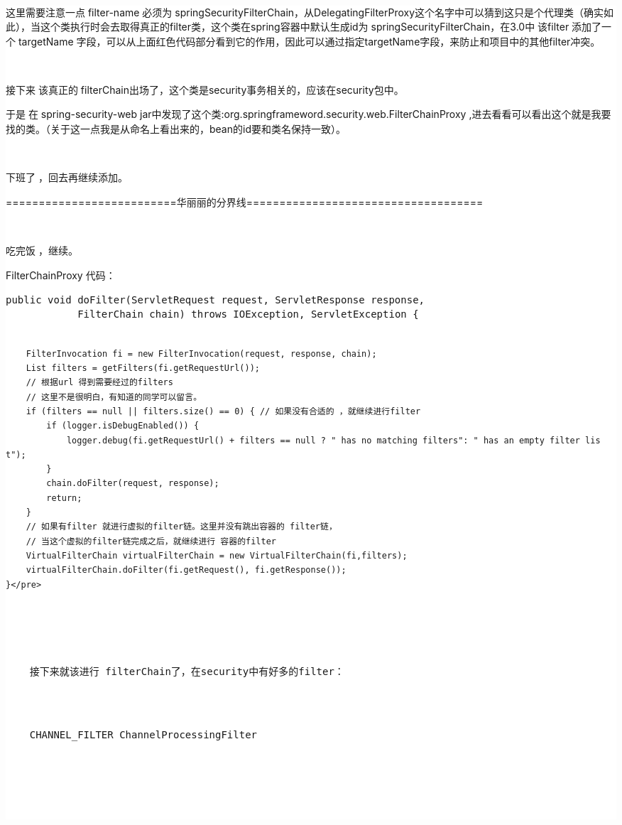 </p>
<p>
	这里需要注意一点 filter-name 必须为&nbsp;springSecurityFilterChain，从DelegatingFilterProxy这个名字中可以猜到这只是个代理类（确实如此），当这个类执行时会去取得真正的filter类，这个类在spring容器中默认生成id为&nbsp;springSecurityFilterChain，在3.0中 该filter 添加了一个 targetName 字段，可以从上面红色代码部分看到它的作用，因此可以通过指定targetName字段，来防止和项目中的其他filter冲突。
</p>
<p>
	<br />
</p>
<p>
	接下来 该真正的 filterChain出场了，这个类是security事务相关的，应该在security包中。
</p>
<p>
	于是 在 spring-security-web jar中发现了这个类:org.springframeword.security.web.FilterChainProxy ,进去看看可以看出这个就是我要找的类。（关于这一点我是从命名上看出来的，bean的id要和类名保持一致）。
</p>
<p>
	<br />
</p>
<p>
	下班了 ，回去再继续添加。
</p>
<p>
	==========================华丽丽的分界线====================================
</p>
<p>
	<br />
</p>
<p>
	吃完饭 ，继续。
</p>
<p>
	FilterChainProxy 代码：
</p>
<p>
<pre class="prettyprint lang-java linenums">public void doFilter(ServletRequest request, ServletResponse response,
			FilterChain chain) throws IOException, ServletException {

		FilterInvocation fi = new FilterInvocation(request, response, chain);
		List filters = getFilters(fi.getRequestUrl());
		// 根据url 得到需要经过的filters
		// 这里不是很明白，有知道的同学可以留言。
		if (filters == null || filters.size() == 0) { // 如果没有合适的 ，就继续进行filter
			if (logger.isDebugEnabled()) {
				logger.debug(fi.getRequestUrl() + filters == null ? " has no matching filters": " has an empty filter list");
			}
			chain.doFilter(request, response);
			return;
		}
		// 如果有filter 就进行虚拟的filter链。这里并没有跳出容器的 filter链，
		// 当这个虚拟的filter链完成之后，就继续进行 容器的filter
		VirtualFilterChain virtualFilterChain = new VirtualFilterChain(fi,filters);
		virtualFilterChain.doFilter(fi.getRequest(), fi.getResponse());
	}</pre>
</p>
<p>
	接下来就该进行 filterChain了，在security中有好多的filter：
</p>
<p>
	CHANNEL_FILTER ChannelProcessingFilter
</p>
<p>